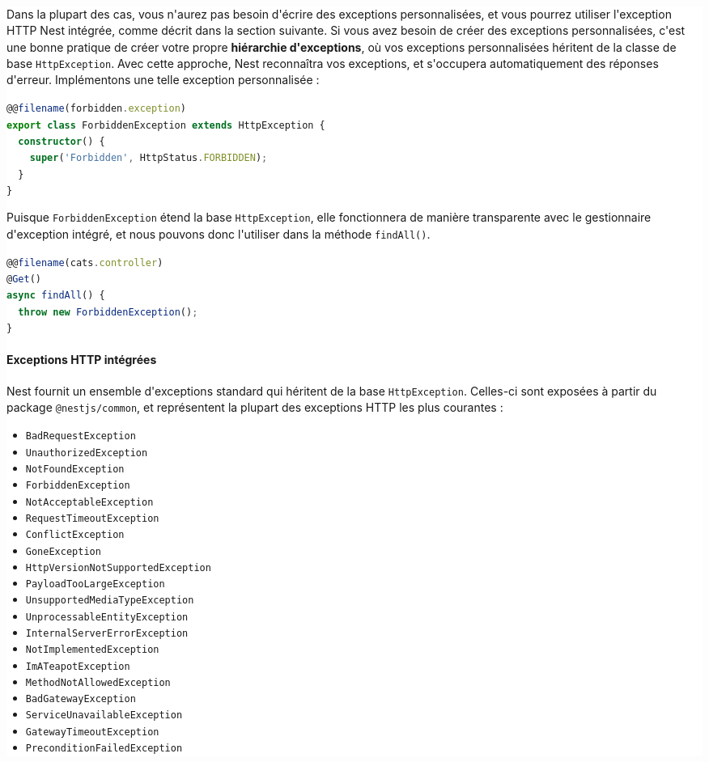 Dans la plupart des cas, vous n'aurez pas besoin d'écrire des exceptions personnalisées, et vous pourrez utiliser l'exception HTTP Nest intégrée, comme décrit dans la section suivante. Si vous avez besoin de créer des exceptions personnalisées, c'est une bonne pratique de créer votre propre **hiérarchie d'exceptions**, où vos exceptions personnalisées héritent de la classe de base `HttpException`. Avec cette approche, Nest reconnaîtra vos exceptions, et s'occupera automatiquement des réponses d'erreur. Implémentons une telle exception personnalisée :

```typescript
@@filename(forbidden.exception)
export class ForbiddenException extends HttpException {
  constructor() {
    super('Forbidden', HttpStatus.FORBIDDEN);
  }
}
```

Puisque `ForbiddenException` étend la base `HttpException`, elle fonctionnera de manière transparente avec le gestionnaire d'exception intégré, et nous pouvons donc l'utiliser dans la méthode `findAll()`.

```typescript
@@filename(cats.controller)
@Get()
async findAll() {
  throw new ForbiddenException();
}
```

#### Exceptions HTTP intégrées

Nest fournit un ensemble d'exceptions standard qui héritent de la base `HttpException`. Celles-ci sont exposées à partir du package `@nestjs/common`, et représentent la plupart des exceptions HTTP les plus courantes :

- `BadRequestException`
- `UnauthorizedException`
- `NotFoundException`
- `ForbiddenException`
- `NotAcceptableException`
- `RequestTimeoutException`
- `ConflictException`
- `GoneException`
- `HttpVersionNotSupportedException`
- `PayloadTooLargeException`
- `UnsupportedMediaTypeException`
- `UnprocessableEntityException`
- `InternalServerErrorException`
- `NotImplementedException`
- `ImATeapotException`
- `MethodNotAllowedException`
- `BadGatewayException`
- `ServiceUnavailableException`
- `GatewayTimeoutException`
- `PreconditionFailedException`
